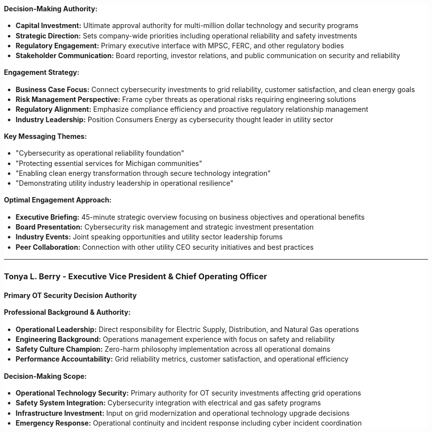 **Decision-Making Authority:**
- **Capital Investment:** Ultimate approval authority for multi-million dollar technology and security programs
- **Strategic Direction:** Sets company-wide priorities including operational reliability and safety investments
- **Regulatory Engagement:** Primary executive interface with MPSC, FERC, and other regulatory bodies
- **Stakeholder Communication:** Board reporting, investor relations, and public communication on security and reliability

**Engagement Strategy:**
- **Business Case Focus:** Connect cybersecurity investments to grid reliability, customer satisfaction, and clean energy goals
- **Risk Management Perspective:** Frame cyber threats as operational risks requiring engineering solutions
- **Regulatory Alignment:** Emphasize compliance efficiency and proactive regulatory relationship management
- **Industry Leadership:** Position Consumers Energy as cybersecurity thought leader in utility sector

**Key Messaging Themes:**
- "Cybersecurity as operational reliability foundation"
- "Protecting essential services for Michigan communities"
- "Enabling clean energy transformation through secure technology integration"
- "Demonstrating utility industry leadership in operational resilience"

**Optimal Engagement Approach:**
- **Executive Briefing:** 45-minute strategic overview focusing on business objectives and operational benefits
- **Board Presentation:** Cybersecurity risk management and strategic investment presentation
- **Industry Events:** Joint speaking opportunities and utility sector leadership forums
- **Peer Collaboration:** Connection with other utility CEO security initiatives and best practices

---

### Tonya L. Berry - Executive Vice President & Chief Operating Officer
**Primary OT Security Decision Authority**

**Professional Background & Authority:**
- **Operational Leadership:** Direct responsibility for Electric Supply, Distribution, and Natural Gas operations
- **Engineering Background:** Operations management experience with focus on safety and reliability
- **Safety Culture Champion:** Zero-harm philosophy implementation across all operational domains
- **Performance Accountability:** Grid reliability metrics, customer satisfaction, and operational efficiency

**Decision-Making Scope:**
- **Operational Technology Security:** Primary authority for OT security investments affecting grid operations
- **Safety System Integration:** Cybersecurity integration with electrical and gas safety programs
- **Infrastructure Investment:** Input on grid modernization and operational technology upgrade decisions
- **Emergency Response:** Operational continuity and incident response including cyber incident coordination
